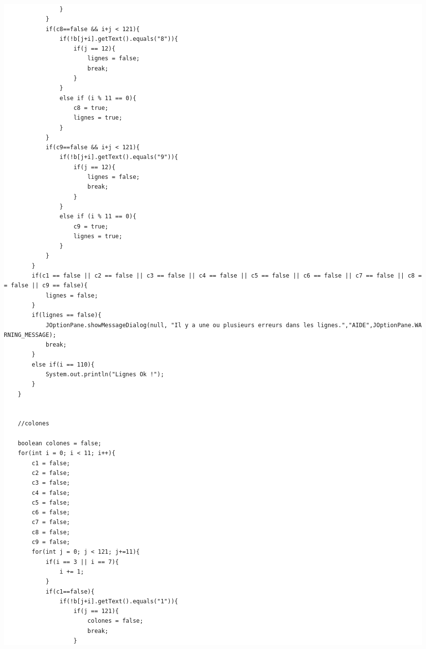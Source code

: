 					}
				}
				if(c8==false && i+j < 121){
					if(!b[j+i].getText().equals("8")){
						if(j == 12){
							lignes = false;
							break;
						}
					}
					else if (i % 11 == 0){
						c8 = true;
						lignes = true;
					}
				}
				if(c9==false && i+j < 121){
					if(!b[j+i].getText().equals("9")){
						if(j == 12){
							lignes = false;
							break;
						}
					}
					else if (i % 11 == 0){
						c9 = true;
						lignes = true;
					}
				}
			}
			if(c1 == false || c2 == false || c3 == false || c4 == false || c5 == false || c6 == false || c7 == false || c8 == false || c9 == false){
				lignes = false;
			}
			if(lignes == false){
				JOptionPane.showMessageDialog(null, "Il y a une ou plusieurs erreurs dans les lignes.","AIDE",JOptionPane.WARNING_MESSAGE);
				break;
			}
			else if(i == 110){
				System.out.println("Lignes Ok !");
			}
		}


		//colones

		boolean colones = false;
		for(int i = 0; i < 11; i++){
			c1 = false;
			c2 = false;
			c3 = false;
			c4 = false;
			c5 = false;
			c6 = false;
			c7 = false;
			c8 = false;
			c9 = false;
			for(int j = 0; j < 121; j+=11){
				if(i == 3 || i == 7){
					i += 1;
				}
				if(c1==false){
					if(!b[j+i].getText().equals("1")){
						if(j == 121){
							colones = false;
							break;
						}